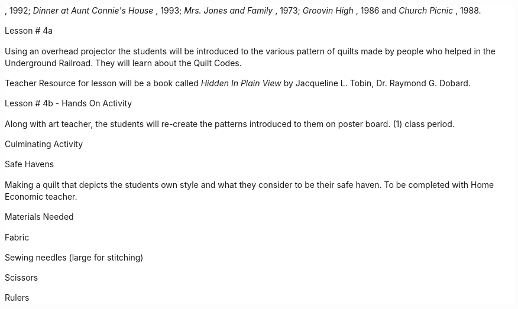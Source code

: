   </i>
  , 1992;
  <i>
   Dinner at Aunt Connie's House
  </i>
  , 1993;
  <i>
   Mrs. Jones and Family
  </i>
  , 1973;
  <i>
   Groovin High
  </i>
  , 1986 and
  <i>
   Church Picnic
  </i>
  , 1988.
 </p>
<p>
  Lesson # 4a
 </p>
<p>
  Using an overhead projector the students will be introduced to the various pattern of quilts made by people who helped in the Underground Railroad.  They will learn about the Quilt Codes.
 </p>
<p>
  Teacher Resource for lesson will be a book called
  <i>
   Hidden In Plain View
  </i>
  by Jacqueline L. Tobin, Dr. Raymond G. Dobard.
 </p>
<p>
  Lesson # 4b - Hands On Activity
 </p>
<p>
  Along with art teacher, the students will re-create the patterns introduced to them on poster board.  (1) class period.
 </p>
<p>
  Culminating Activity
 </p>
 <p>
  Safe Havens
 </p>
 <p>
  Making a quilt that depicts the students own style and what they consider to be their safe haven.  To be completed with Home Economic teacher.
 </p>
<p>
  Materials Needed
 </p>
 <p>
  Fabric
 </p>
 <p>
  Sewing needles (large for stitching)
 </p>
 <p>
  Scissors
 </p>
 <p>
  Rulers